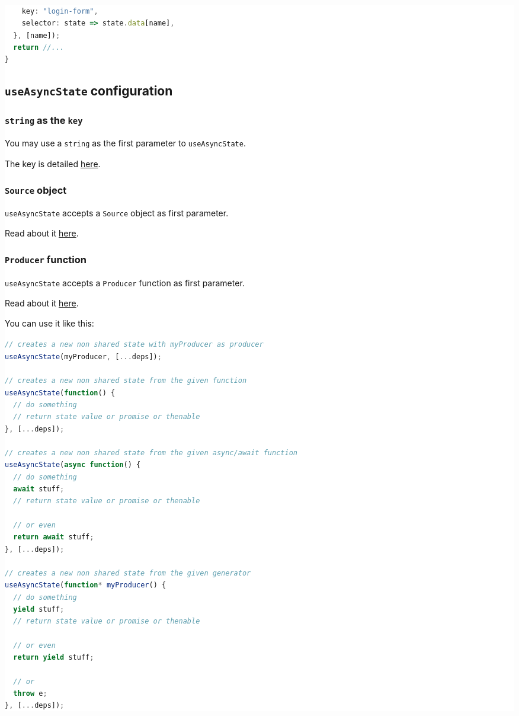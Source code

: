 ```javascript
    key: "login-form",
    selector: state => state.data[name],
  }, [name]);
  return //...
}

```

## `useAsyncState` configuration
### `string` as the `key`
You may use a `string` as the first parameter to `useAsyncState`.

The key is detailed [here](#key).

### `Source` object
`useAsyncState` accepts a `Source` object as first parameter.

Read about it [here](#source).

### `Producer` function
`useAsyncState` accepts a `Producer` function as first parameter.

Read about it [here](#/docs/api/producer-function).

You can use it like this:

```typescript
// creates a new non shared state with myProducer as producer
useAsyncState(myProducer, [...deps]);

// creates a new non shared state from the given function
useAsyncState(function() {
  // do something
  // return state value or promise or thenable
}, [...deps]);

// creates a new non shared state from the given async/await function
useAsyncState(async function() {
  // do something
  await stuff;
  // return state value or promise or thenable
  
  // or even
  return await stuff;
}, [...deps]);

// creates a new non shared state from the given generator
useAsyncState(function* myProducer() {
  // do something
  yield stuff;
  // return state value or promise or thenable

  // or even
  return yield stuff;
  
  // or
  throw e;
}, [...deps]);
```
